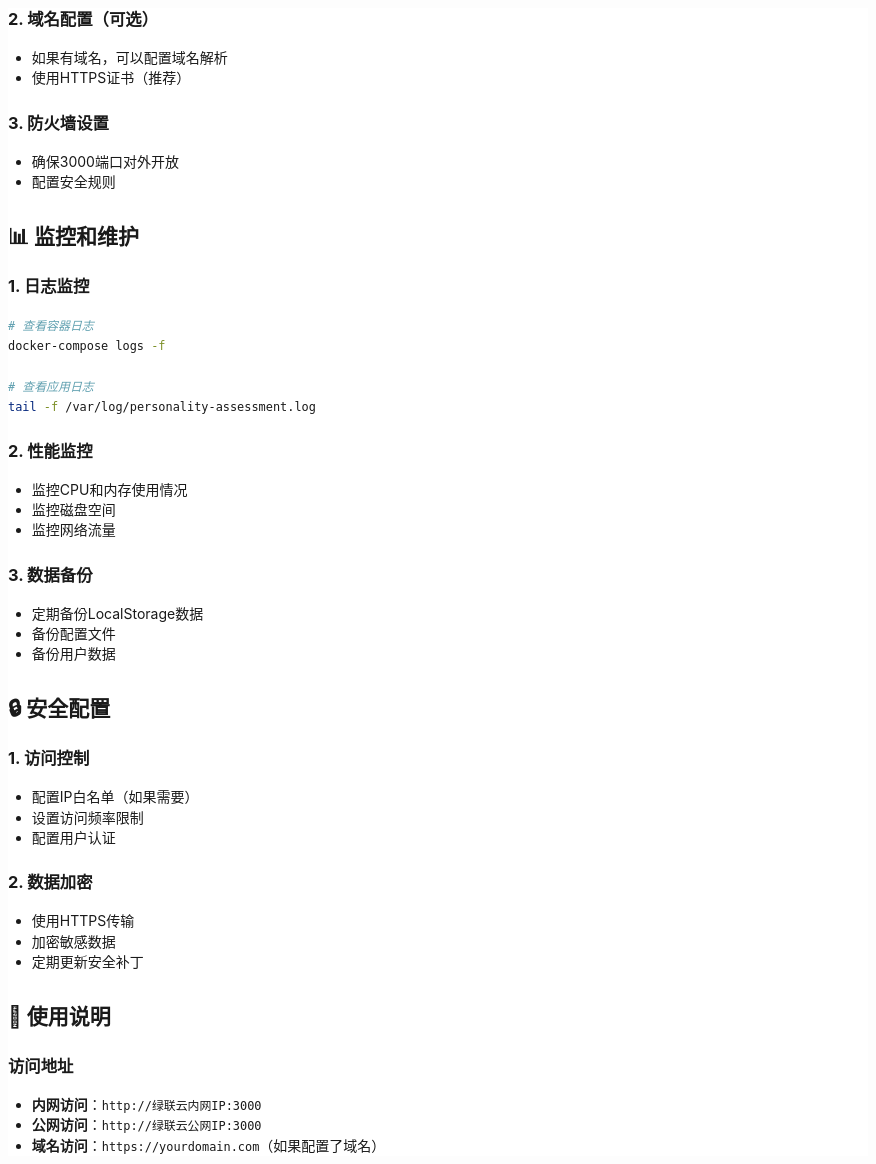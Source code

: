 ### 2. 域名配置（可选）
- 如果有域名，可以配置域名解析
- 使用HTTPS证书（推荐）

### 3. 防火墙设置
- 确保3000端口对外开放
- 配置安全规则

## 📊 监控和维护

### 1. 日志监控
```bash
# 查看容器日志
docker-compose logs -f

# 查看应用日志
tail -f /var/log/personality-assessment.log
```

### 2. 性能监控
- 监控CPU和内存使用情况
- 监控磁盘空间
- 监控网络流量

### 3. 数据备份
- 定期备份LocalStorage数据
- 备份配置文件
- 备份用户数据

## 🔒 安全配置

### 1. 访问控制
- 配置IP白名单（如果需要）
- 设置访问频率限制
- 配置用户认证

### 2. 数据加密
- 使用HTTPS传输
- 加密敏感数据
- 定期更新安全补丁

## 📱 使用说明

### 访问地址
- **内网访问**：`http://绿联云内网IP:3000`
- **公网访问**：`http://绿联云公网IP:3000`
- **域名访问**：`https://yourdomain.com`（如果配置了域名）
